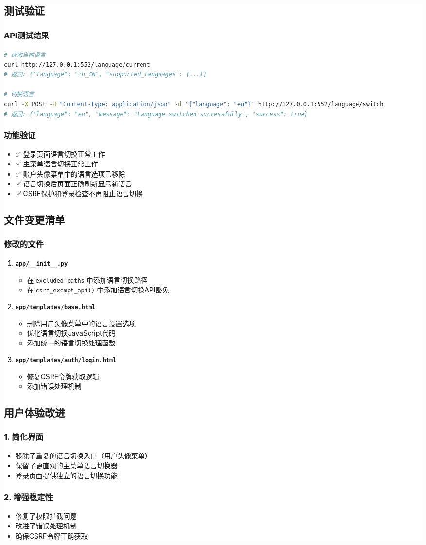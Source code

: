 ## 测试验证

### API测试结果
```bash
# 获取当前语言
curl http://127.0.0.1:552/language/current
# 返回: {"language": "zh_CN", "supported_languages": {...}}

# 切换语言
curl -X POST -H "Content-Type: application/json" -d '{"language": "en"}' http://127.0.0.1:552/language/switch
# 返回: {"language": "en", "message": "Language switched successfully", "success": true}
```

### 功能验证
- ✅ 登录页面语言切换正常工作
- ✅ 主菜单语言切换正常工作  
- ✅ 账户头像菜单中的语言选项已移除
- ✅ 语言切换后页面正确刷新显示新语言
- ✅ CSRF保护和登录检查不再阻止语言切换

## 文件变更清单

### 修改的文件
1. **`app/__init__.py`**
   - 在 `excluded_paths` 中添加语言切换路径
   - 在 `csrf_exempt_api()` 中添加语言切换API豁免

2. **`app/templates/base.html`**
   - 删除用户头像菜单中的语言设置选项
   - 优化语言切换JavaScript代码
   - 添加统一的语言切换处理函数

3. **`app/templates/auth/login.html`**
   - 修复CSRF令牌获取逻辑
   - 添加错误处理机制

## 用户体验改进

### 1. 简化界面
- 移除了重复的语言切换入口（用户头像菜单）
- 保留了更直观的主菜单语言切换器
- 登录页面提供独立的语言切换功能

### 2. 增强稳定性
- 修复了权限拦截问题
- 改进了错误处理机制
- 确保CSRF令牌正确获取
